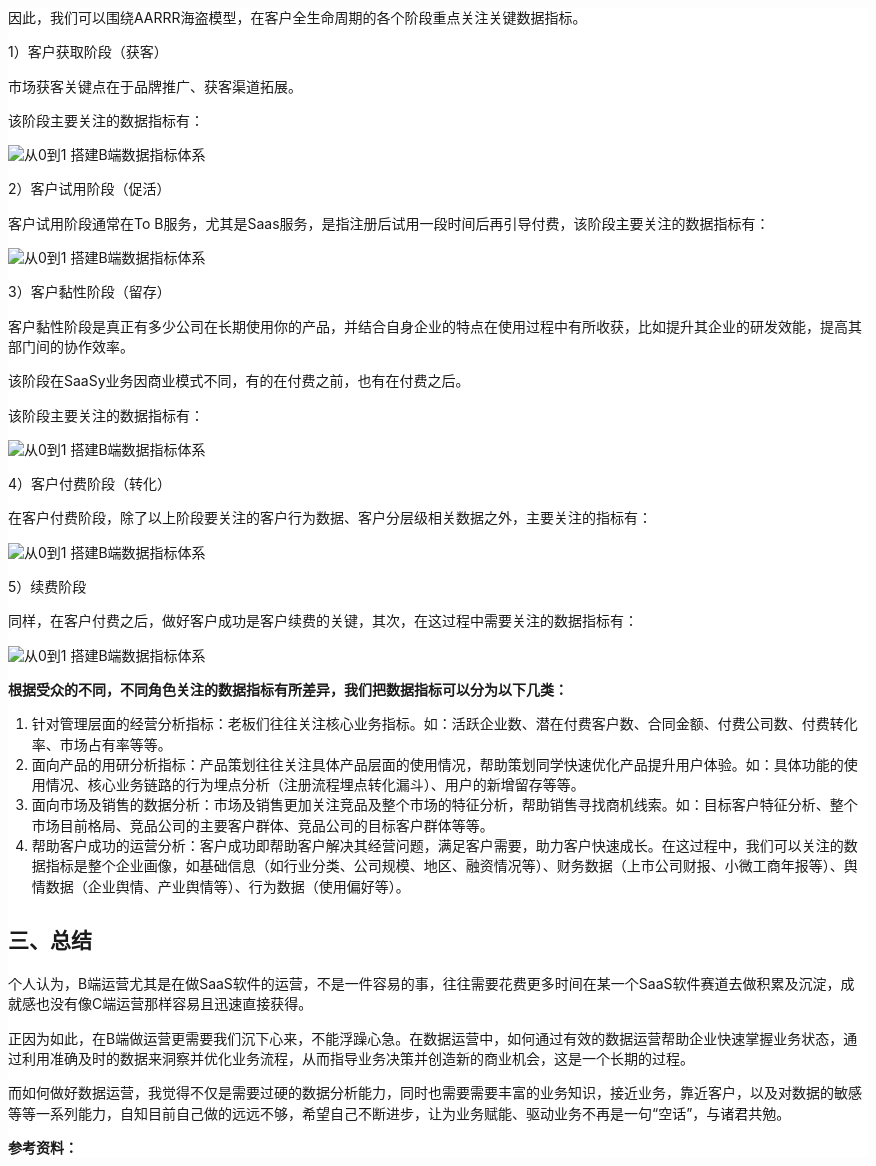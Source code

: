 因此，我们可以围绕AARRR海盗模型，在客户全生命周期的各个阶段重点关注关键数据指标。

1）客户获取阶段（获客）

市场获客关键点在于品牌推广、获客渠道拓展。

该阶段主要关注的数据指标有：

![从0到1 搭建B端数据指标体系](https://image.yunyingpai.com/wp/2022/03/McC0mI2hp0XyoT9WNqgM.png)

2）客户试用阶段（促活）

客户试用阶段通常在To B服务，尤其是Saas服务，是指注册后试用一段时间后再引导付费，该阶段主要关注的数据指标有：

![从0到1 搭建B端数据指标体系](https://image.yunyingpai.com/wp/2022/03/x7AyKWh4HRnckq1Rtqxq.png)

3）客户黏性阶段（留存）

客户黏性阶段是真正有多少公司在长期使用你的产品，并结合自身企业的特点在使用过程中有所收获，比如提升其企业的研发效能，提高其部门间的协作效率。

该阶段在SaaSy业务因商业模式不同，有的在付费之前，也有在付费之后。

该阶段主要关注的数据指标有：

![从0到1 搭建B端数据指标体系](https://image.yunyingpai.com/wp/2022/03/95LMebTV7CWeTOB9sEPN.png)

4）客户付费阶段（转化）

在客户付费阶段，除了以上阶段要关注的客户行为数据、客户分层级相关数据之外，主要关注的指标有：

![从0到1 搭建B端数据指标体系](https://image.yunyingpai.com/wp/2022/03/e36yUL3zlqguHheromA6.png)

5）续费阶段

同样，在客户付费之后，做好客户成功是客户续费的关键，其次，在这过程中需要关注的数据指标有：

![从0到1 搭建B端数据指标体系](https://image.yunyingpai.com/wp/2022/03/mXXWidFcwa3q0gh0GtHr.png)

**根据受众的不同，不同角色关注的数据指标有所差异，我们把数据指标可以分为以下几类：**

1.  针对管理层面的经营分析指标：老板们往往关注核心业务指标。如：活跃企业数、潜在付费客户数、合同金额、付费公司数、付费转化率、市场占有率等等。
2.  面向产品的用研分析指标：产品策划往往关注具体产品层面的使用情况，帮助策划同学快速优化产品提升用户体验。如：具体功能的使用情况、核心业务链路的行为埋点分析（注册流程埋点转化漏斗）、用户的新增留存等等。
3.  面向市场及销售的数据分析：市场及销售更加关注竞品及整个市场的特征分析，帮助销售寻找商机线索。如：目标客户特征分析、整个市场目前格局、竞品公司的主要客户群体、竞品公司的目标客户群体等等。
4.  帮助客户成功的运营分析：客户成功即帮助客户解决其经营问题，满足客户需要，助力客户快速成长。在这过程中，我们可以关注的数据指标是整个企业画像，如基础信息（如行业分类、公司规模、地区、融资情况等）、财务数据（上市公司财报、小微工商年报等）、舆情数据（企业舆情、产业舆情等）、行为数据（使用偏好等）。

## 三、总结

个人认为，B端运营尤其是在做SaaS软件的运营，不是一件容易的事，往往需要花费更多时间在某一个SaaS软件赛道去做积累及沉淀，成就感也没有像C端运营那样容易且迅速直接获得。

正因为如此，在B端做运营更需要我们沉下心来，不能浮躁心急。在数据运营中，如何通过有效的数据运营帮助企业快速掌握业务状态，通过利用准确及时的数据来洞察并优化业务流程，从而指导业务决策并创造新的商业机会，这是一个长期的过程。

而如何做好数据运营，我觉得不仅是需要过硬的数据分析能力，同时也需要需要丰富的业务知识，接近业务，靠近客户，以及对数据的敏感等等一系列能力，自知目前自己做的远远不够，希望自己不断进步，让为业务赋能、驱动业务不再是一句“空话”，与诸君共勉。

**参考资料：**
